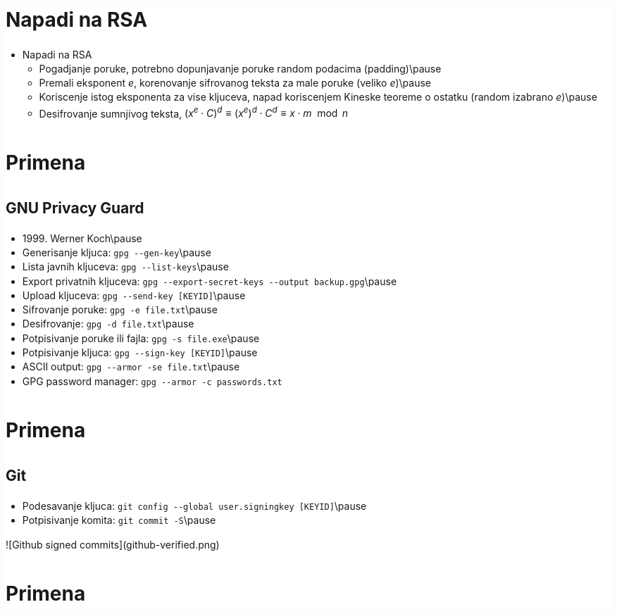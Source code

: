 # Napadi na RSA

- Napadi na RSA
	- Pogadjanje poruke, potrebno dopunjavanje poruke random podacima (padding)\pause
	- Premali eksponent $e$, korenovanje sifrovanog teksta za male poruke (veliko $e$)\pause
	- Koriscenje istog eksponenta za vise kljuceva, napad koriscenjem Kineske teoreme o ostatku (random izabrano $e$)\pause
	- Desifrovanje sumnjivog teksta, $(x^e \cdot C)^d \equiv (x^e)^d \cdot C^d \equiv x \cdot m \mod n$

# Primena

## GNU Privacy Guard
- 1999\.  Werner Koch\pause
- Generisanje kljuca: `gpg --gen-key`\pause
- Lista javnih kljuceva: `gpg --list-keys`\pause
- Export privatnih kljuceva: `gpg --export-secret-keys --output backup.gpg`\pause
- Upload kljuceva: `gpg --send-key [KEYID]`\pause
- Sifrovanje poruke: `gpg -e file.txt`\pause
- Desifrovanje: `gpg -d file.txt`\pause
- Potpisivanje poruke ili fajla: `gpg -s file.exe`\pause
- Potpisivanje kljuca: `gpg --sign-key [KEYID]`\pause
- ASCII output: `gpg --armor -se file.txt`\pause
- GPG password manager: `gpg --armor -c passwords.txt`

# Primena

## Git
- Podesavanje kljuca: `git config --global user.signingkey [KEYID]`\pause
- Potpisivanje komita: `git commit -S`\pause
<div>
![Github signed commits](github-verified.png)
</div>

# Primena
